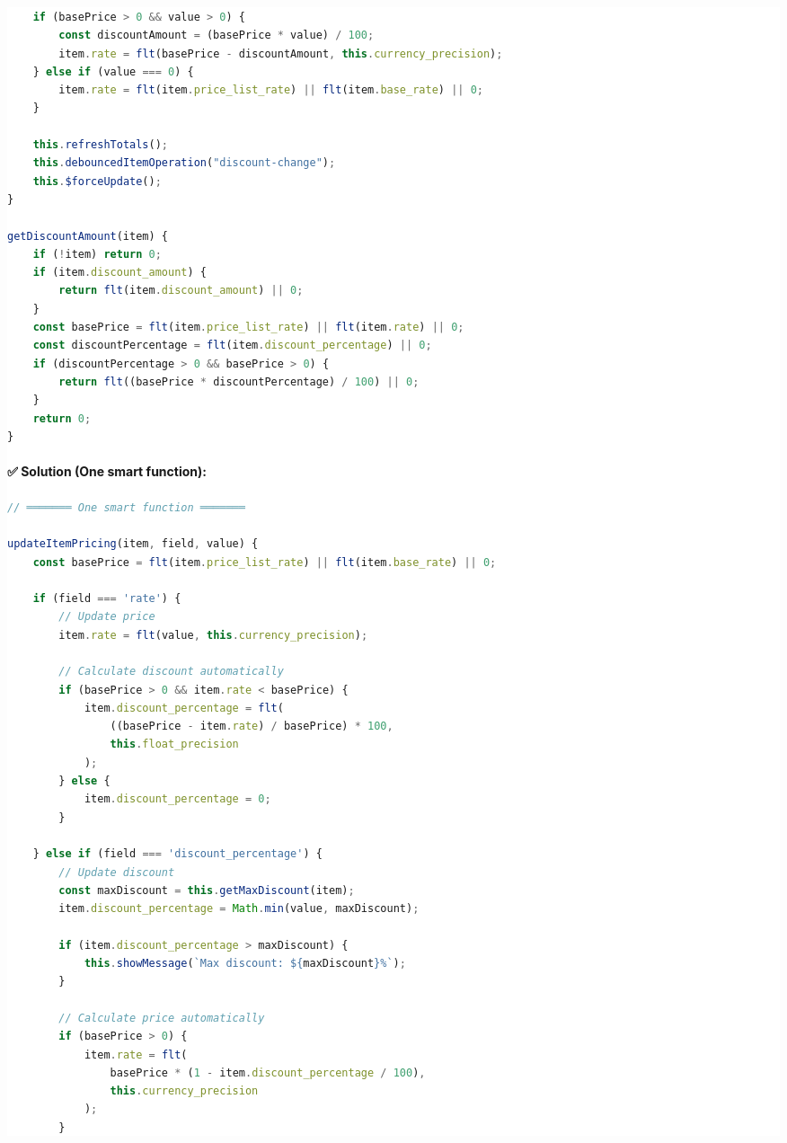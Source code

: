 ```javascript
    if (basePrice > 0 && value > 0) {
        const discountAmount = (basePrice * value) / 100;
        item.rate = flt(basePrice - discountAmount, this.currency_precision);
    } else if (value === 0) {
        item.rate = flt(item.price_list_rate) || flt(item.base_rate) || 0;
    }
    
    this.refreshTotals();
    this.debouncedItemOperation("discount-change");
    this.$forceUpdate();
}

getDiscountAmount(item) {
    if (!item) return 0;
    if (item.discount_amount) {
        return flt(item.discount_amount) || 0;
    }
    const basePrice = flt(item.price_list_rate) || flt(item.rate) || 0;
    const discountPercentage = flt(item.discount_percentage) || 0;
    if (discountPercentage > 0 && basePrice > 0) {
        return flt((basePrice * discountPercentage) / 100) || 0;
    }
    return 0;
}
```

#### ✅ Solution (One smart function):
```javascript
// ═══════ One smart function ═══════

updateItemPricing(item, field, value) {
    const basePrice = flt(item.price_list_rate) || flt(item.base_rate) || 0;
    
    if (field === 'rate') {
        // Update price
        item.rate = flt(value, this.currency_precision);
        
        // Calculate discount automatically
        if (basePrice > 0 && item.rate < basePrice) {
            item.discount_percentage = flt(
                ((basePrice - item.rate) / basePrice) * 100,
                this.float_precision
            );
        } else {
            item.discount_percentage = 0;
        }
        
    } else if (field === 'discount_percentage') {
        // Update discount
        const maxDiscount = this.getMaxDiscount(item);
        item.discount_percentage = Math.min(value, maxDiscount);
        
        if (item.discount_percentage > maxDiscount) {
            this.showMessage(`Max discount: ${maxDiscount}%`);
        }
        
        // Calculate price automatically
        if (basePrice > 0) {
            item.rate = flt(
                basePrice * (1 - item.discount_percentage / 100),
                this.currency_precision
            );
        }
```